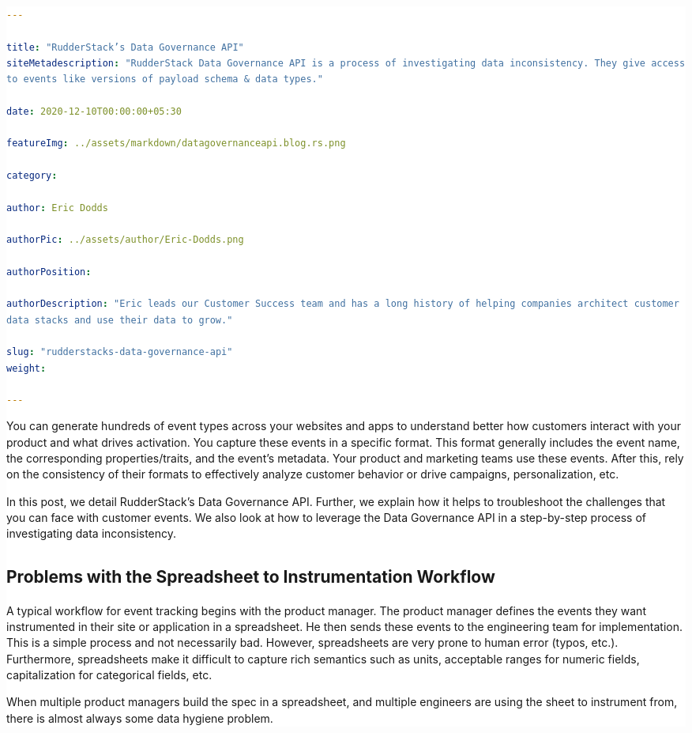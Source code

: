 ```yaml
---

title: "RudderStack’s Data Governance API"
siteMetadescription: "RudderStack Data Governance API is a process of investigating data inconsistency. They give access to events like versions of payload schema & data types."

date: 2020-12-10T00:00:00+05:30

featureImg: ../assets/markdown/datagovernanceapi.blog.rs.png

category:

author: Eric Dodds

authorPic: ../assets/author/Eric-Dodds.png

authorPosition:

authorDescription: "Eric leads our Customer Success team and has a long history of helping companies architect customer data stacks and use their data to grow."

slug: "rudderstacks-data-governance-api"
weight: 

---
```


You can generate hundreds of event types across your websites and apps to understand better how customers interact with your product and what drives activation. You capture these events in a specific format. This format generally includes the event name, the corresponding properties/traits, and the event’s metadata. Your product and marketing teams use these events. After this, rely on the consistency of their formats to effectively analyze customer behavior or drive campaigns, personalization, etc.

In this post, we detail RudderStack’s Data Governance API. Further, we explain how it helps to troubleshoot the challenges that you can face with customer events. We also look at how to leverage the Data Governance API in a step-by-step process of investigating data inconsistency.


## **Problems with the Spreadsheet to Instrumentation Workflow**

A typical workflow for event tracking begins with the product manager. The product manager defines the events they want instrumented in their site or application in a spreadsheet. He then sends these events to the engineering team for implementation. This is a simple process and not necessarily bad. However, spreadsheets are very prone to human error (typos, etc.). Furthermore, spreadsheets make it difficult to capture rich semantics such as units, acceptable ranges for numeric fields, capitalization for categorical fields, etc.

When multiple product managers build the spec in a spreadsheet, and multiple engineers are using the sheet to instrument from, there is almost always some data hygiene problem.
